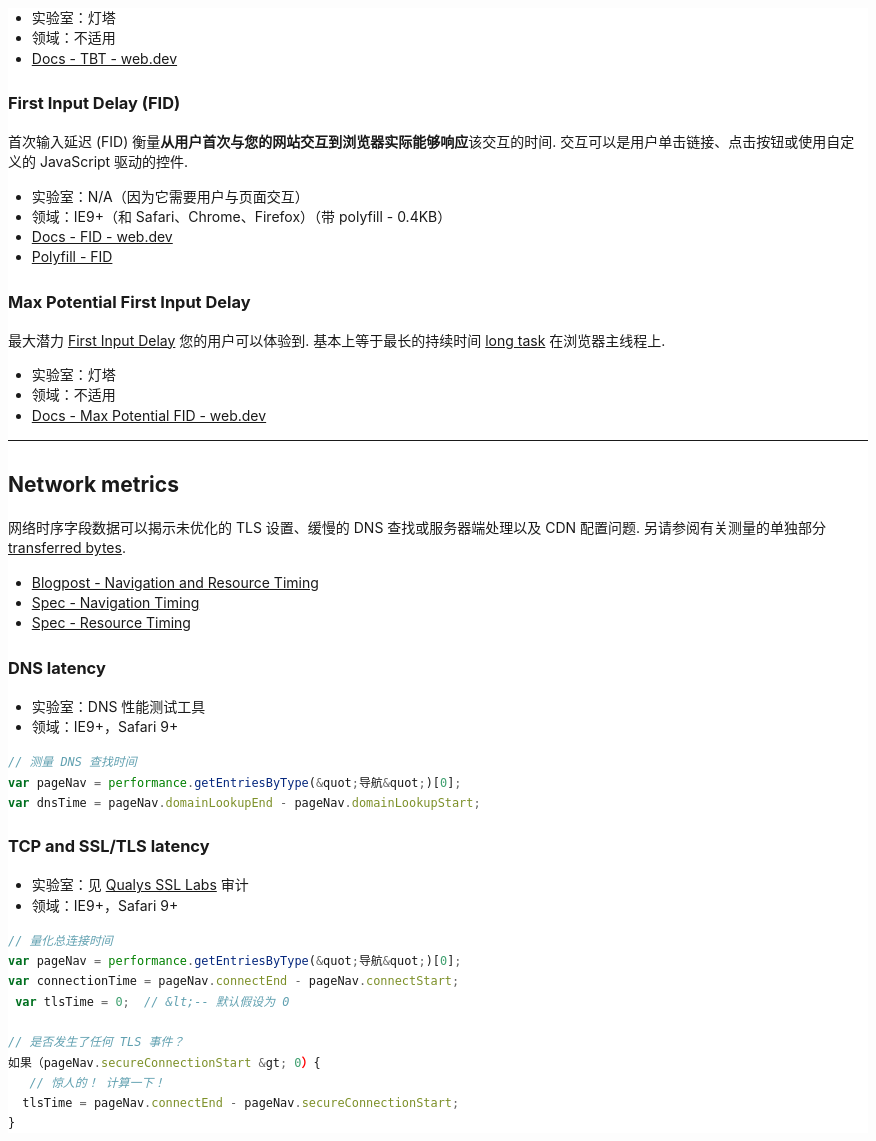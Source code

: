 - 实验室：灯塔
- 领域：不适用
- [Docs - TBT - web.dev](https://web.dev/tbt/)

### First Input Delay (FID)

首次输入延迟 (FID) 衡量**从用户首次与您的网站交互到浏览器实际能够响应**该交互的时间. 交互可以是用户单击链接、点击按钮或使用自定义的 JavaScript 驱动的控件.

- 实验室：N/A（因为它需要用户与页面交互）
- 领域：IE9+（和 Safari、Chrome、Firefox）（带 polyfill - 0.4KB）
- [Docs - FID - web.dev](https://web.dev/fid/)
- [Polyfill - FID](https://github.com/GoogleChromeLabs/first-input-delay)

### Max Potential First Input Delay

最大潜力 [First Input Delay](#first-input-delay-fid) 您的用户可以体验到. 基本上等于最长的持续时间 [long task](#long-tasks) 在浏览器主线程上.

- 实验室：灯塔
- 领域：不适用
- [Docs - Max Potential FID - web.dev](https://web.dev/lighthouse-max-potential-fid/)

---

## Network metrics

网络时序字段数据可以揭示未优化的 TLS 设置、缓慢的 DNS 查找或服务器端处理以及 CDN 配置问题. 另请参阅有关测量的单独部分 [transferred bytes](#transferred-bytes).

- [Blogpost - Navigation and Resource Timing](https://developers.google.com/web/fundamentals/performance/navigation-and-resource-timing/)
- [Spec - Navigation Timing](https://www.w3.org/TR/navigation-timing-2/)
- [Spec - Resource Timing](https://www.w3.org/TR/resource-timing-2/)

### DNS latency

- 实验室：DNS 性能测试工具
- 领域：IE9+，Safari 9+

```js
// 测量 DNS 查找时间
var pageNav = performance.getEntriesByType(&quot;导航&quot;)[0];
var dnsTime = pageNav.domainLookupEnd - pageNav.domainLookupStart;
```

### TCP and SSL/TLS latency

- 实验室：见 [Qualys SSL Labs](https://www.ssllabs.com/ssltest/index.html) 审计
- 领域：IE9+，Safari 9+

```js
// 量化总连接时间
var pageNav = performance.getEntriesByType(&quot;导航&quot;)[0];
var connectionTime = pageNav.connectEnd - pageNav.connectStart;
 var tlsTime = 0;  // &lt;-- 默认假设为 0

// 是否发生了任何 TLS 事件？
如果（pageNav.secureConnectionStart &gt; 0）{
   // 惊人的！ 计算一下！
  tlsTime = pageNav.connectEnd - pageNav.secureConnectionStart;
}
```
